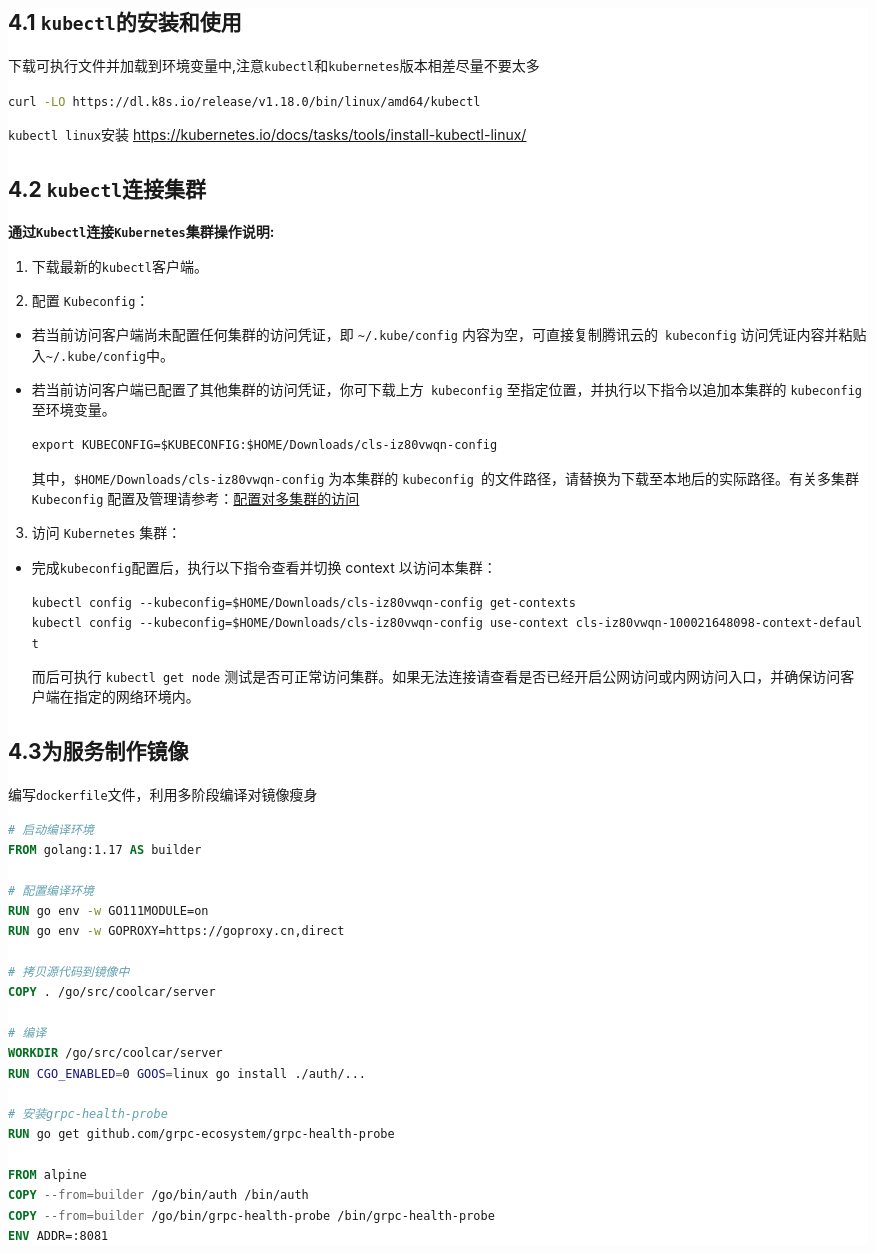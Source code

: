 ## 4.1 `kubectl`的安装和使用

下载可执行文件并加载到环境变量中,注意`kubectl`和`kubernetes`版本相差尽量不要太多

```bash
curl -LO https://dl.k8s.io/release/v1.18.0/bin/linux/amd64/kubectl
```

`kubectl linux`安装 https://kubernetes.io/docs/tasks/tools/install-kubectl-linux/

## 4.2 `kubectl`连接集群

**通过`Kubectl`连接`Kubernetes`集群操作说明:**

1. 下载最新的` kubectl `客户端。

2. 配置 `Kubeconfig`：

- 若当前访问客户端尚未配置任何集群的访问凭证，即 `~/.kube/config` 内容为空，可直接复制腾讯云的` kubeconfig` 访问凭证内容并粘贴入` ~/.kube/config `中。

- 若当前访问客户端已配置了其他集群的访问凭证，你可下载上方` kubeconfig` 至指定位置，并执行以下指令以追加本集群的 `kubeconfig` 至环境变量。

  ```
  export KUBECONFIG=$KUBECONFIG:$HOME/Downloads/cls-iz80vwqn-config
  ```

  其中，`$HOME/Downloads/cls-iz80vwqn-config` 为本集群的 `kubeconfig `的文件路径，请替换为下载至本地后的实际路径。有关多集群 `Kubeconfig` 配置及管理请参考：[配置对多集群的访问](https://kubernetes.io/zh/docs/tasks/access-application-cluster/configure-access-multiple-clusters/)

3. 访问 `Kubernetes` 集群：

- 完成` kubeconfig `配置后，执行以下指令查看并切换 context 以访问本集群：

  ```
  kubectl config --kubeconfig=$HOME/Downloads/cls-iz80vwqn-config get-contexts
  kubectl config --kubeconfig=$HOME/Downloads/cls-iz80vwqn-config use-context cls-iz80vwqn-100021648098-context-default
  ```

  而后可执行 `kubectl get node` 测试是否可正常访问集群。如果无法连接请查看是否已经开启公网访问或内网访问入口，并确保访问客户端在指定的网络环境内。

## 4.3为服务制作镜像

编写`dockerfile`文件，利用多阶段编译对镜像瘦身

```dockerfile
# 启动编译环境
FROM golang:1.17 AS builder

# 配置编译环境
RUN go env -w GO111MODULE=on
RUN go env -w GOPROXY=https://goproxy.cn,direct

# 拷贝源代码到镜像中
COPY . /go/src/coolcar/server

# 编译
WORKDIR /go/src/coolcar/server
RUN CGO_ENABLED=0 GOOS=linux go install ./auth/...

# 安装grpc-health-probe
RUN go get github.com/grpc-ecosystem/grpc-health-probe

FROM alpine
COPY --from=builder /go/bin/auth /bin/auth
COPY --from=builder /go/bin/grpc-health-probe /bin/grpc-health-probe
ENV ADDR=:8081

```